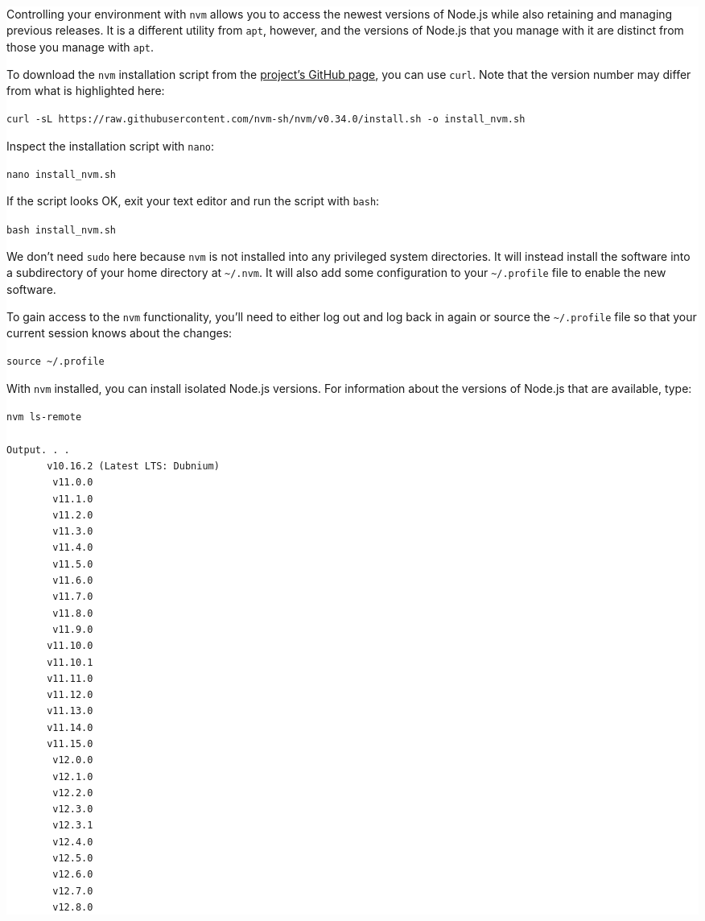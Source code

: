 Controlling your environment with `nvm` allows you to access the newest versions of Node.js while also retaining and managing previous releases. It is a different utility from `apt`, however, and the versions of Node.js that you manage with it are distinct from those you manage with `apt`.

To download the `nvm` installation script from the [project’s GitHub page](https://github.com/creationix/nvm), you can use `curl`. Note that the version number may differ from what is highlighted here:

    curl -sL https://raw.githubusercontent.com/nvm-sh/nvm/v0.34.0/install.sh -o install_nvm.sh

Inspect the installation script with `nano`:

    nano install_nvm.sh

If the script looks OK, exit your text editor and run the script with `bash`:

    bash install_nvm.sh

We don’t need `sudo` here because `nvm` is not installed into any privileged system directories. It will instead install the software into a subdirectory of your home directory at `~/.nvm`. It will also add some configuration to your `~/.profile` file to enable the new software.

To gain access to the `nvm` functionality, you’ll need to either log out and log back in again or source the `~/.profile` file so that your current session knows about the changes:

    source ~/.profile

With `nvm` installed, you can install isolated Node.js versions. For information about the versions of Node.js that are available, type:

    nvm ls-remote

    Output. . .
           v10.16.2 (Latest LTS: Dubnium)
            v11.0.0
            v11.1.0
            v11.2.0
            v11.3.0
            v11.4.0
            v11.5.0
            v11.6.0
            v11.7.0
            v11.8.0
            v11.9.0
           v11.10.0
           v11.10.1
           v11.11.0
           v11.12.0
           v11.13.0
           v11.14.0
           v11.15.0
            v12.0.0
            v12.1.0
            v12.2.0
            v12.3.0
            v12.3.1
            v12.4.0
            v12.5.0
            v12.6.0
            v12.7.0
            v12.8.0
